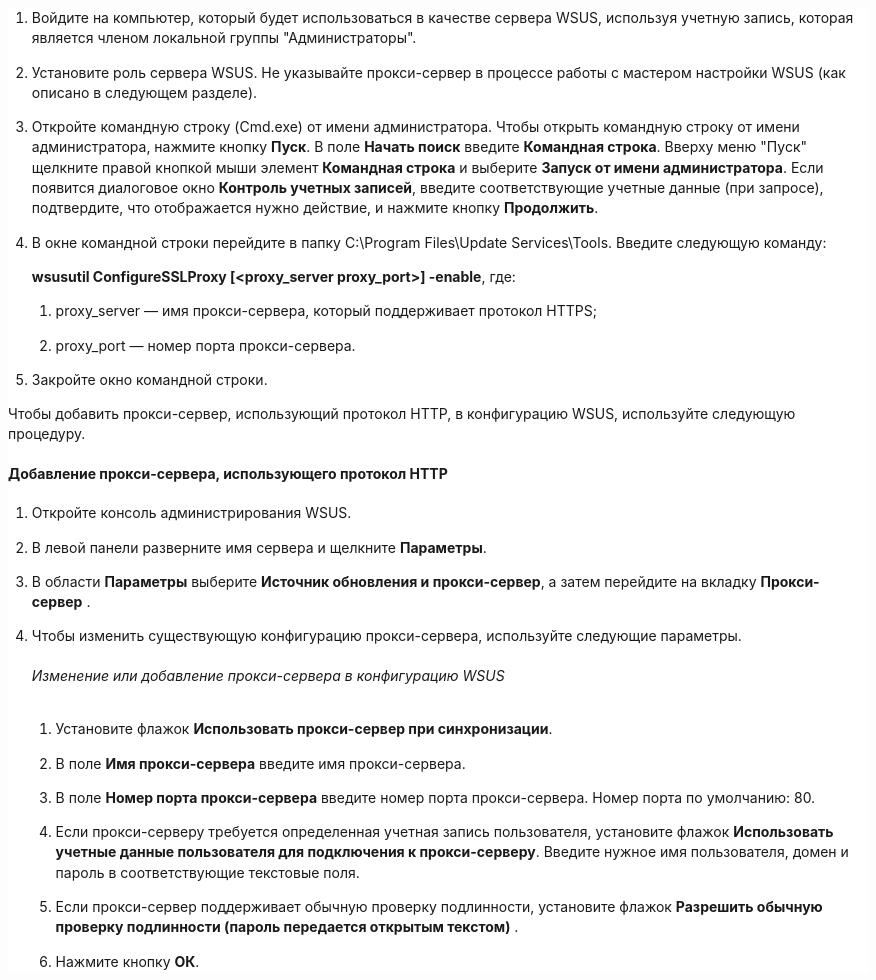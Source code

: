 1.  Войдите на компьютер, который будет использоваться в качестве сервера WSUS, используя учетную запись, которая является членом локальной группы "Администраторы".

2.  Установите роль сервера WSUS. Не указывайте прокси-сервер в процессе работы с мастером настройки WSUS (как описано в следующем разделе).

3.  Откройте командную строку (Cmd.exe) от имени администратора. Чтобы открыть командную строку от имени администратора, нажмите кнопку **Пуск**. В поле **Начать поиск** введите **Командная строка**. Вверху меню "Пуск" щелкните правой кнопкой мыши элемент **Командная строка** и выберите **Запуск от имени администратора**. Если появится диалоговое окно **Контроль учетных записей**, введите соответствующие учетные данные (при запросе), подтвердите, что отображается нужно действие, и нажмите кнопку **Продолжить**.

4.  В окне командной строки перейдите в папку C:\Program Files\Update Services\Tools. Введите следующую команду:

    **wsusutil ConfigureSSLProxy [<proxy_server proxy_port>] -enable**, где:

    1.  proxy_server — имя прокси-сервера, который поддерживает протокол HTTPS;

    2.  proxy_port — номер порта прокси-сервера.

5.  Закройте окно командной строки.

Чтобы добавить прокси-сервер, использующий протокол HTTP, в конфигурацию WSUS, используйте следующую процедуру.

#### <a name="to-add-a-proxy-server-that-uses-the-http-protocol"></a>Добавление прокси-сервера, использующего протокол HTTP

1.  Откройте консоль администрирования WSUS.

2.  В левой панели разверните имя сервера и щелкните **Параметры**.

3.  В области **Параметры** выберите **Источник обновления и прокси-сервер**, а затем перейдите на вкладку **Прокси-сервер** .

4.  Чтобы изменить существующую конфигурацию прокси-сервера, используйте следующие параметры.

    ###### <a name="to-change-or-add-a-proxy-server-to-the-wsus-configuration"></a>Изменение или добавление прокси-сервера в конфигурацию WSUS

    1.  Установите флажок **Использовать прокси-сервер при синхронизации**.

    2.  В поле **Имя прокси-сервера** введите имя прокси-сервера.

    3.  В поле **Номер порта прокси-сервера** введите номер порта прокси-сервера. Номер порта по умолчанию: 80.

    4.  Если прокси-серверу требуется определенная учетная запись пользователя, установите флажок **Использовать учетные данные пользователя для подключения к прокси-серверу**. Введите нужное имя пользователя, домен и пароль в соответствующие текстовые поля.

    5.  Если прокси-сервер поддерживает обычную проверку подлинности, установите флажок **Разрешить обычную проверку подлинности (пароль передается открытым текстом)** .

    6.  Нажмите кнопку **ОК**.
